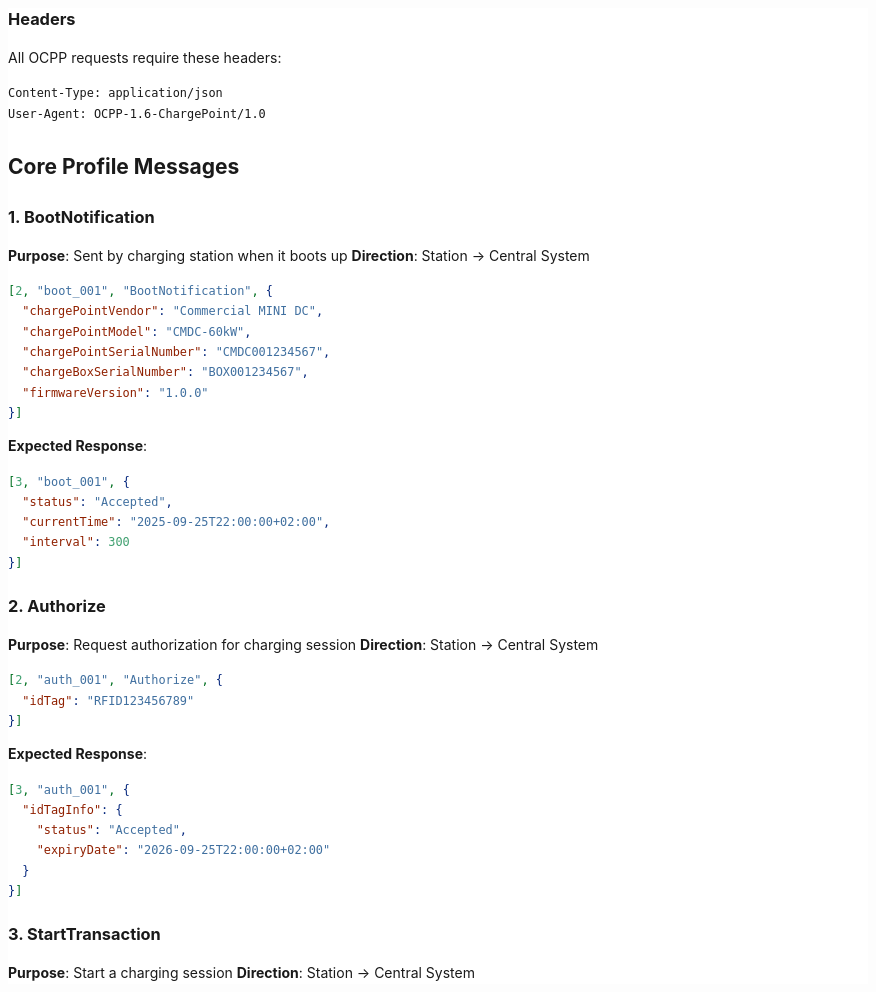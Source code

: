 ### Headers
All OCPP requests require these headers:
```
Content-Type: application/json
User-Agent: OCPP-1.6-ChargePoint/1.0
```

## Core Profile Messages

### 1. BootNotification
**Purpose**: Sent by charging station when it boots up
**Direction**: Station → Central System

```json
[2, "boot_001", "BootNotification", {
  "chargePointVendor": "Commercial MINI DC",
  "chargePointModel": "CMDC-60kW",
  "chargePointSerialNumber": "CMDC001234567",
  "chargeBoxSerialNumber": "BOX001234567",
  "firmwareVersion": "1.0.0"
}]
```

**Expected Response**:
```json
[3, "boot_001", {
  "status": "Accepted",
  "currentTime": "2025-09-25T22:00:00+02:00",
  "interval": 300
}]
```

### 2. Authorize
**Purpose**: Request authorization for charging session
**Direction**: Station → Central System

```json
[2, "auth_001", "Authorize", {
  "idTag": "RFID123456789"
}]
```

**Expected Response**:
```json
[3, "auth_001", {
  "idTagInfo": {
    "status": "Accepted",
    "expiryDate": "2026-09-25T22:00:00+02:00"
  }
}]
```

### 3. StartTransaction
**Purpose**: Start a charging session
**Direction**: Station → Central System
